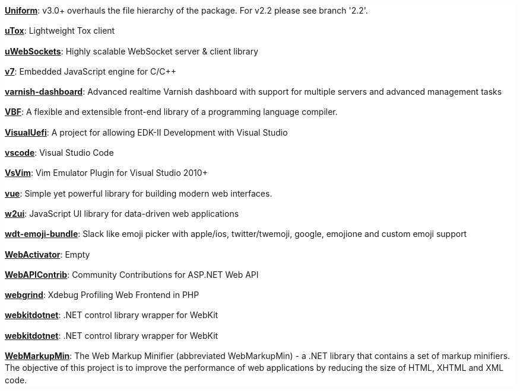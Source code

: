 
[**Uniform**](https://github.com/AudithSoftworks/Uniform): v3.0+ overhauls the file hierarchy of the package. For v2.2 please see branch '2.2'.  


[**uTox**](https://github.com/notsecure/uTox): Lightweight Tox client  


[**uWebSockets**](https://github.com/uWebSockets/uWebSockets): Highly scalable WebSocket server & client library  


[**v7**](https://github.com/cesanta/v7): Embedded JavaScript engine for C/C++  


[**varnish-dashboard**](https://github.com/brandonwamboldt/varnish-dashboard): Advanced realtime Varnish dashboard with support for multiple servers and advanced management tasks  


[**VBF**](https://github.com/Ninputer/VBF): A flexible and extensible front-end library of a programming language compiler.   


[**VisualUefi**](https://github.com/ionescu007/VisualUefi): A project for allowing EDK-II Development with Visual Studio  


[**vscode**](https://github.com/Microsoft/vscode): Visual Studio Code  


[**VsVim**](https://github.com/jaredpar/VsVim): Vim Emulator Plugin for Visual Studio 2010+   


[**vue**](https://github.com/vuejs/vue): Simple yet powerful library for building modern web interfaces.  


[**w2ui**](https://github.com/vitmalina/w2ui): JavaScript UI library for data-driven web applications  


[**wdt-emoji-bundle**](https://github.com/needim/wdt-emoji-bundle): Slack like emoji picker with apple/ios, twitter/twemoji, google, emojione and custom emoji support  


[**WebActivator**](https://github.com/davidebbo/WebActivator): Empty  


[**WebAPIContrib**](https://github.com/WebApiContrib/WebAPIContrib): Community Contributions for ASP.NET Web API  


[**webgrind**](https://github.com/jokkedk/webgrind): Xdebug Profiling Web Frontend in PHP  


[**webkitdotnet**](https://github.com/lanwin/webkitdotnet): .NET control library wrapper for WebKit  


[**webkitdotnet**](https://github.com/webkitdotnet/webkitdotnet): .NET control library wrapper for WebKit  


[**WebMarkupMin**](https://github.com/Taritsyn/WebMarkupMin): The Web Markup Minifier (abbreviated WebMarkupMin) - a .NET library that contains a set of markup minifiers. The objective of this project is to improve the performance of web applications by reducing the size of HTML, XHTML and XML code.  
